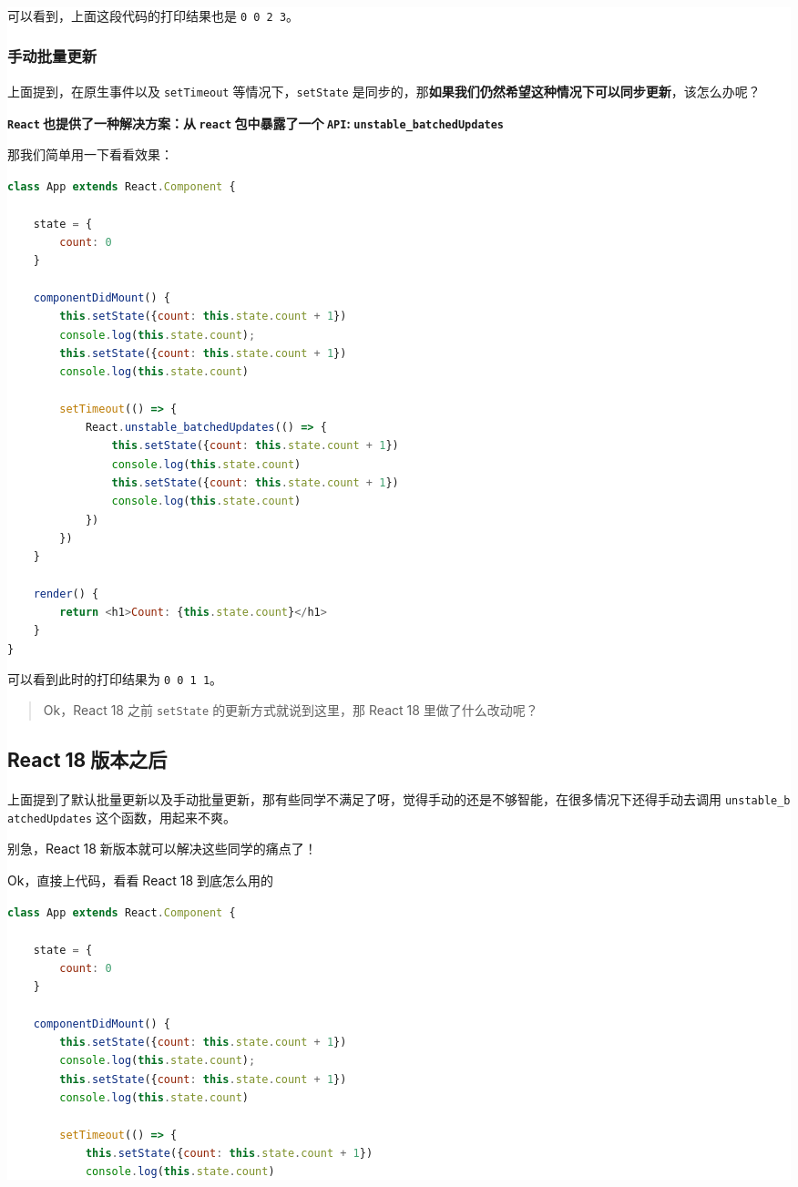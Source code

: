 可以看到，上面这段代码的打印结果也是 `0 0 2 3`。


### 手动批量更新

上面提到，在原生事件以及 `setTimeout` 等情况下，`setState` 是同步的，那**如果我们仍然希望这种情况下可以同步更新**，该怎么办呢？

**`React` 也提供了一种解决方案：从 `react` 包中暴露了一个 `API`: `unstable_batchedUpdates`**

那我们简单用一下看看效果：

``` js
class App extends React.Component {

    state = {
        count: 0
    }
    
    componentDidMount() {
        this.setState({count: this.state.count + 1})
        console.log(this.state.count);
        this.setState({count: this.state.count + 1})
        console.log(this.state.count)

        setTimeout(() => {
            React.unstable_batchedUpdates(() => {
                this.setState({count: this.state.count + 1})
                console.log(this.state.count)
                this.setState({count: this.state.count + 1})
                console.log(this.state.count)
            }) 
        })
    }

    render() {
        return <h1>Count: {this.state.count}</h1>
    }
}
```

可以看到此时的打印结果为 `0 0 1 1`。

> Ok，React 18 之前 `setState` 的更新方式就说到这里，那 React 18 里做了什么改动呢？

## React 18 版本之后

上面提到了默认批量更新以及手动批量更新，那有些同学不满足了呀，觉得手动的还是不够智能，在很多情况下还得手动去调用 `unstable_batchedUpdates` 这个函数，用起来不爽。

别急，React 18 新版本就可以解决这些同学的痛点了！

Ok，直接上代码，看看 React 18 到底怎么用的

``` js
class App extends React.Component {

    state = {
        count: 0
    }
    
    componentDidMount() {
        this.setState({count: this.state.count + 1})
        console.log(this.state.count);
        this.setState({count: this.state.count + 1})
        console.log(this.state.count)

        setTimeout(() => {
            this.setState({count: this.state.count + 1})
            console.log(this.state.count)
```